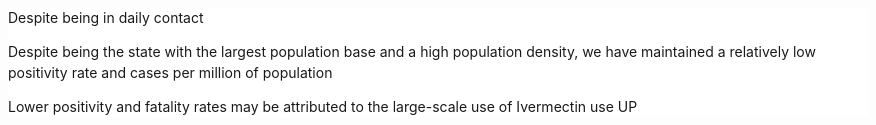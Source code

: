 Despite being in daily contact

Despite being the state with the largest population base and a high population density, we have maintained a relatively low positivity rate and cases per million of population

Lower positivity and fatality rates may be attributed to the large-scale use of Ivermectin use UP

